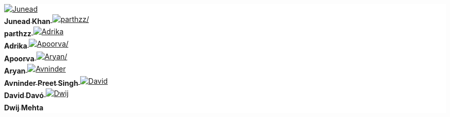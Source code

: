 <tr>
    <td align="center" style="word-wrap: break-word; width: 150.0; height: 150.0">
        <a href=https://github.com/juneadkhan>
            <img src=https://avatars.githubusercontent.com/u/54591708?v=4 width="100;"  alt=Junead Khan/>
            <br />
            <sub style="font-size:14px"><b>Junead Khan</b></sub>
        </a>
    </td>
    <td align="center" style="word-wrap: break-word; width: 150.0; height: 150.0">
        <a href=https://github.com/parth93QA>
            <img src=https://avatars.githubusercontent.com/u/55730488?v=4 width="100;"  alt=parthzz/>
            <br />
            <sub style="font-size:14px"><b>parthzz</b></sub>
        </a>
    </td>
    <td align="center" style="word-wrap: break-word; width: 150.0; height: 150.0">
        <a href=https://github.com/adrikagupta>
            <img src=https://avatars.githubusercontent.com/u/55001132?v=4 width="100;"  alt=Adrika />
            <br />
            <sub style="font-size:14px"><b>Adrika </b></sub>
        </a>
    </td>
    <td align="center" style="word-wrap: break-word; width: 150.0; height: 150.0">
        <a href=https://github.com/appsx13>
            <img src=https://avatars.githubusercontent.com/u/40395283?v=4 width="100;"  alt=Apoorva/>
            <br />
            <sub style="font-size:14px"><b>Apoorva</b></sub>
        </a>
    </td>
    <td align="center" style="word-wrap: break-word; width: 150.0; height: 150.0">
        <a href=https://github.com/aa-ryan>
            <img src=https://avatars.githubusercontent.com/u/61882780?v=4 width="100;"  alt=Aryan/>
            <br />
            <sub style="font-size:14px"><b>Aryan</b></sub>
        </a>
    </td>
    <td align="center" style="word-wrap: break-word; width: 150.0; height: 150.0">
        <a href=https://github.com/Avninder99>
            <img src=https://avatars.githubusercontent.com/u/53931646?v=4 width="100;"  alt=Avninder Preet Singh/>
            <br />
            <sub style="font-size:14px"><b>Avninder Preet Singh</b></sub>
        </a>
    </td>
</tr>
<tr>
    <td align="center" style="word-wrap: break-word; width: 150.0; height: 150.0">
        <a href=https://github.com/daviddavo>
            <img src=https://avatars.githubusercontent.com/u/10263941?v=4 width="100;"  alt=David Davó/>
            <br />
            <sub style="font-size:14px"><b>David Davó</b></sub>
        </a>
    </td>
    <td align="center" style="word-wrap: break-word; width: 150.0; height: 150.0">
        <a href=https://github.com/dwij2212>
            <img src=https://avatars.githubusercontent.com/u/55494681?v=4 width="100;"  alt=Dwij Mehta/>
            <br />
            <sub style="font-size:14px"><b>Dwij Mehta</b></sub>
        </a>
    </td>